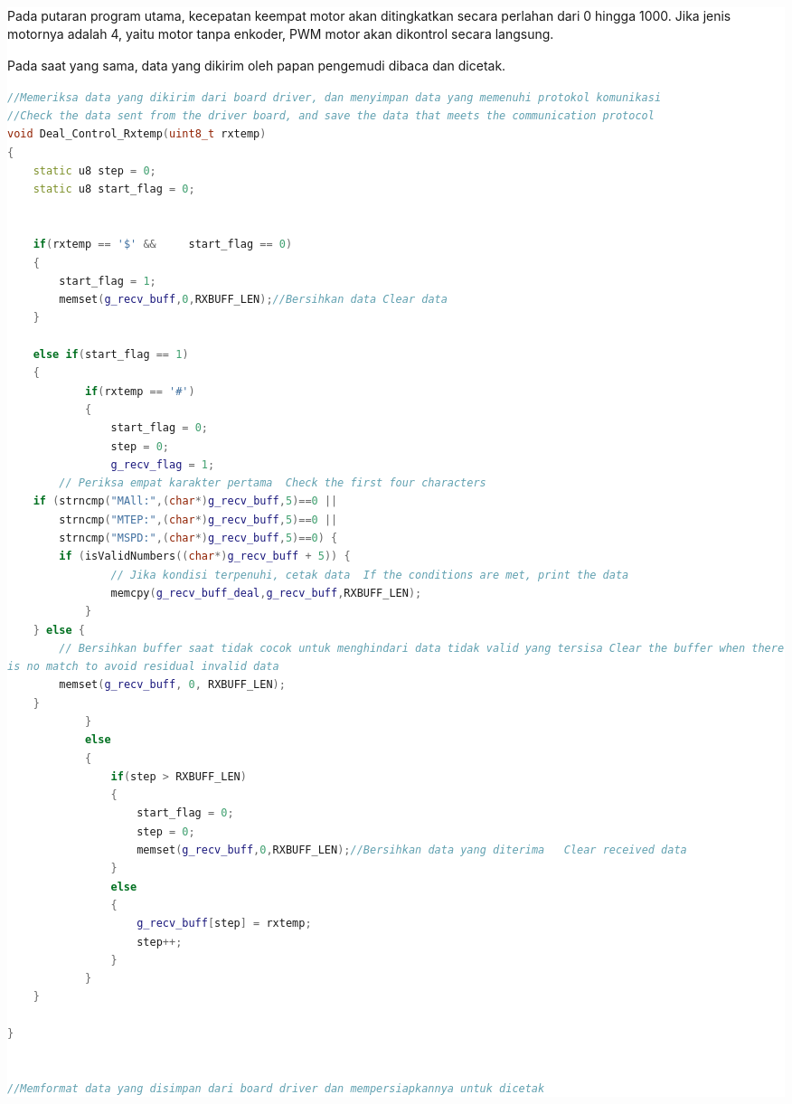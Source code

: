 Pada putaran program utama, kecepatan keempat motor akan ditingkatkan secara perlahan dari 0 hingga 1000. Jika jenis motornya adalah 4, yaitu motor tanpa enkoder, PWM motor akan dikontrol secara langsung.

Pada saat yang sama, data yang dikirim oleh papan pengemudi dibaca dan dicetak.

```c++
//Memeriksa data yang dikirim dari board driver, dan menyimpan data yang memenuhi protokol komunikasi
//Check the data sent from the driver board, and save the data that meets the communication protocol
void Deal_Control_Rxtemp(uint8_t rxtemp)
{
    static u8 step = 0;
    static u8 start_flag = 0;


    if(rxtemp == '$' &&     start_flag == 0)
    {
        start_flag = 1;
        memset(g_recv_buff,0,RXBUFF_LEN);//Bersihkan data Clear data
    }
    
    else if(start_flag == 1)
    {
            if(rxtemp == '#')
            {
                start_flag = 0;
                step = 0;
                g_recv_flag = 1;
        // Periksa empat karakter pertama  Check the first four characters
    if (strncmp("MAll:",(char*)g_recv_buff,5)==0 ||
        strncmp("MTEP:",(char*)g_recv_buff,5)==0 ||
        strncmp("MSPD:",(char*)g_recv_buff,5)==0) {
        if (isValidNumbers((char*)g_recv_buff + 5)) {
                // Jika kondisi terpenuhi, cetak data  If the conditions are met, print the data
                memcpy(g_recv_buff_deal,g_recv_buff,RXBUFF_LEN);
            }
    } else {
        // Bersihkan buffer saat tidak cocok untuk menghindari data tidak valid yang tersisa Clear the buffer when there is no match to avoid residual invalid data
        memset(g_recv_buff, 0, RXBUFF_LEN);
    }
            }
            else
            {
                if(step > RXBUFF_LEN)
                {
                    start_flag = 0;
                    step = 0;
                    memset(g_recv_buff,0,RXBUFF_LEN);//Bersihkan data yang diterima   Clear received data
                }
                else
                {
                    g_recv_buff[step] = rxtemp;
                    step++;
                }
            }
    }
    
}


//Memformat data yang disimpan dari board driver dan mempersiapkannya untuk dicetak
```